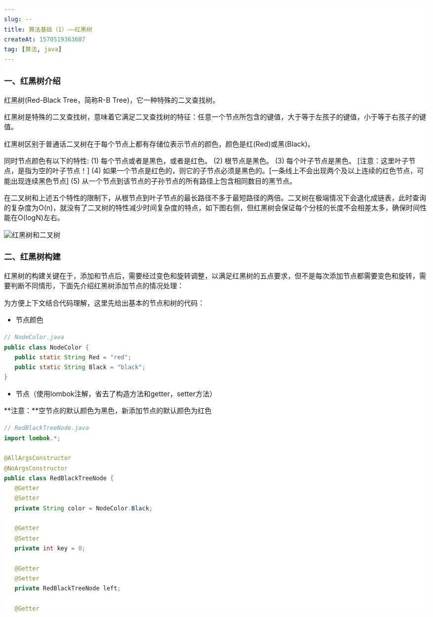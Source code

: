 ```yaml
---
slug: --
title: 算法基础（1）——红黑树
createAt: 1570519363607
tag: [算法, java]
---
```


### 一、红黑树介绍

红黑树(Red-Black Tree，简称R-B Tree)，它一种特殊的二叉查找树。

红黑树是特殊的二叉查找树，意味着它满足二叉查找树的特征：任意一个节点所包含的键值，大于等于左孩子的键值，小于等于右孩子的键值。

红黑树区别于普通话二叉树在于每个节点上都有存储位表示节点的颜色，颜色是红(Red)或黑(Black)。

同时节点颜色有以下的特性:
(1) 每个节点或者是黑色，或者是红色。
(2) 根节点是黑色。
(3) 每个叶子节点是黑色。 [注意：这里叶子节点，是指为空的叶子节点！]
(4) 如果一个节点是红色的，则它的子节点必须是黑色的。[一条线上不会出现两个及以上连续的红色节点，可能出现连续黑色节点]
(5) 从一个节点到该节点的子孙节点的所有路径上包含相同数目的黑节点。

在二叉树和上述五个特性的限制下，从根节点到叶子节点的最长路径不多于最短路径的两倍。二叉树在极端情况下会退化成链表，此时查询的复杂度为O(n)，就没有了二叉树的特性减少时间复杂度的特点，如下图右侧，但红黑树会保证每个分枝的长度不会相差太多，确保时间性能在O(logN)左右。

![红黑树和二叉树](./images/red-black-tree/red-black-tree-1.png)


### 二、红黑树构建

红黑树的构建关键在于，添加和节点后，需要经过变色和旋转调整，以满足红黑树的五点要求，但不是每次添加节点都需要变色和旋转，需要判断不同情形，下面先介绍红黑树添加节点的情况处理：

为方便上下文结合代码理解，这里先给出基本的节点和树的代码：

- 节点颜色

```java
// NodeColor.java
public class NodeColor {
   public static String Red = "red";
   public static String Black = "black";
}
```

- 节点（使用lombok注解，省去了构造方法和getter，setter方法）

**注意：**空节点的默认颜色为黑色，新添加节点的默认颜色为红色
```java
// RedBlackTreeNode.java
import lombok.*;

@AllArgsConstructor
@NoArgsConstructor
public class RedBlackTreeNode {
   @Getter
   @Setter
   private String color = NodeColor.Black;

   @Getter
   @Setter
   private int key = 0;

   @Getter
   @Setter
   private RedBlackTreeNode left;

   @Getter
```